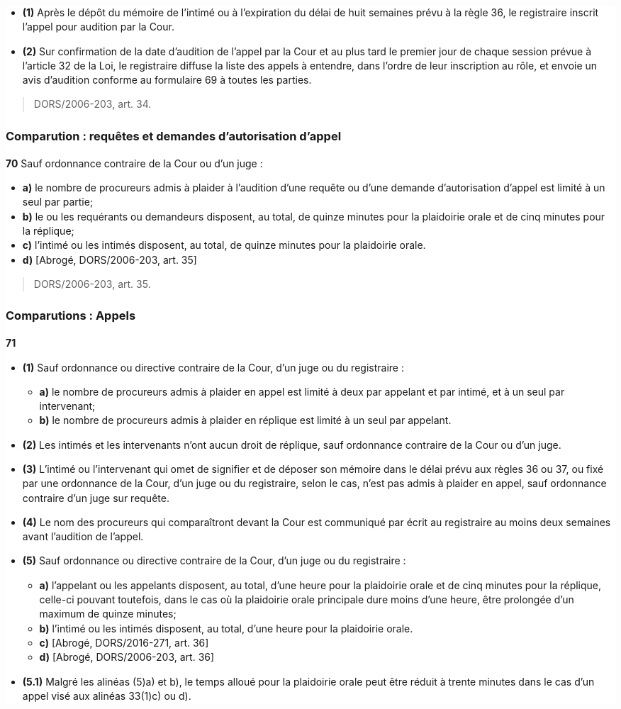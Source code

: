 - **(1)** Après le dépôt du mémoire de l’intimé ou à l’expiration du délai de huit semaines prévu à la règle 36, le registraire inscrit l’appel pour audition par la Cour.

- **(2)** Sur confirmation de la date d’audition de l’appel par la Cour et au plus tard le premier jour de chaque session prévue à l’article 32 de la Loi, le registraire diffuse la liste des appels à entendre, dans l’ordre de leur inscription au rôle, et envoie un avis d’audition conforme au formulaire 69 à toutes les parties.
> DORS/2006-203, art. 34.





### Comparution : requêtes et demandes d’autorisation d’appel


**70** Sauf ordonnance contraire de la Cour ou d’un juge :
- **a)** le nombre de procureurs admis à plaider à l’audition d’une requête ou d’une demande d’autorisation d’appel est limité à un seul par partie;
- **b)** le ou les requérants ou demandeurs disposent, au total, de quinze minutes pour la plaidoirie orale et de cinq minutes pour la réplique;
- **c)** l’intimé ou les intimés disposent, au total, de quinze minutes pour la plaidoirie orale.
- **d)** [Abrogé, DORS/2006-203, art. 35]
> DORS/2006-203, art. 35.





### Comparutions : Appels


**71** 

- **(1)** Sauf ordonnance ou directive contraire de la Cour, d’un juge ou du registraire :
	- **a)** le nombre de procureurs admis à plaider en appel est limité à deux par appelant et par intimé, et à un seul par intervenant;
	- **b)** le nombre de procureurs admis à plaider en réplique est limité à un seul par appelant.

- **(2)** Les intimés et les intervenants n’ont aucun droit de réplique, sauf ordonnance contraire de la Cour ou d’un juge.

- **(3)** L’intimé ou l’intervenant qui omet de signifier et de déposer son mémoire dans le délai prévu aux règles 36 ou 37, ou fixé par une ordonnance de la Cour, d’un juge ou du registraire, selon le cas, n’est pas admis à plaider en appel, sauf ordonnance contraire d’un juge sur requête.

- **(4)** Le nom des procureurs qui comparaîtront devant la Cour est communiqué par écrit au registraire au moins deux semaines avant l’audition de l’appel.

- **(5)** Sauf ordonnance ou directive contraire de la Cour, d’un juge ou du registraire :
	- **a)** l’appelant ou les appelants disposent, au total, d’une heure pour la plaidoirie orale et de cinq minutes pour la réplique, celle-ci pouvant toutefois, dans le cas où la plaidoirie orale principale dure moins d’une heure, être prolongée d’un maximum de quinze minutes;
	- **b)** l’intimé ou les intimés disposent, au total, d’une heure pour la plaidoirie orale.
	- **c)** [Abrogé, DORS/2016-271, art. 36]
	- **d)** [Abrogé, DORS/2006-203, art. 36]

- **(5.1)** Malgré les alinéas (5)a) et b), le temps alloué pour la plaidoirie orale peut être réduit à trente minutes dans le cas d’un appel visé aux alinéas 33(1)c) ou d).

